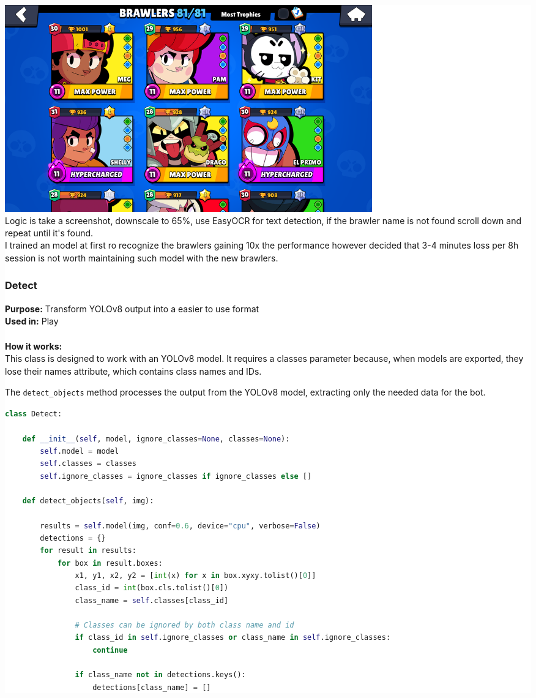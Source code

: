 <img src="images/brawlers_lobby.png" width=600><br>
Logic is take a screenshot, downscale to 65%, use EasyOCR for text detection, if the brawler name is not found scroll down and repeat until it's found.<br> 
I trained an model at first ro recognize the brawlers gaining 10x the performance however decided that 3-4 minutes loss per 8h session is not worth maintaining such model with the new brawlers.

### Detect
**Purpose:** Transform YOLOv8 output into a easier to use format<br>
**Used in:** Play<br><br>
**How it works:**<br>
This class is designed to work with an YOLOv8 model. It requires a classes parameter because, when models are exported, they lose their names attribute, which contains class names and IDs.

The ```detect_objects``` method processes the output from the YOLOv8 model, extracting only the needed data for the bot.

```py
class Detect:

    def __init__(self, model, ignore_classes=None, classes=None):
        self.model = model
        self.classes = classes
        self.ignore_classes = ignore_classes if ignore_classes else []

    def detect_objects(self, img):

        results = self.model(img, conf=0.6, device="cpu", verbose=False)
        detections = {}
        for result in results:
            for box in result.boxes:
                x1, y1, x2, y2 = [int(x) for x in box.xyxy.tolist()[0]]
                class_id = int(box.cls.tolist()[0])
                class_name = self.classes[class_id]

                # Classes can be ignored by both class name and id
                if class_id in self.ignore_classes or class_name in self.ignore_classes:
                    continue
                    
                if class_name not in detections.keys():
                    detections[class_name] = []
```